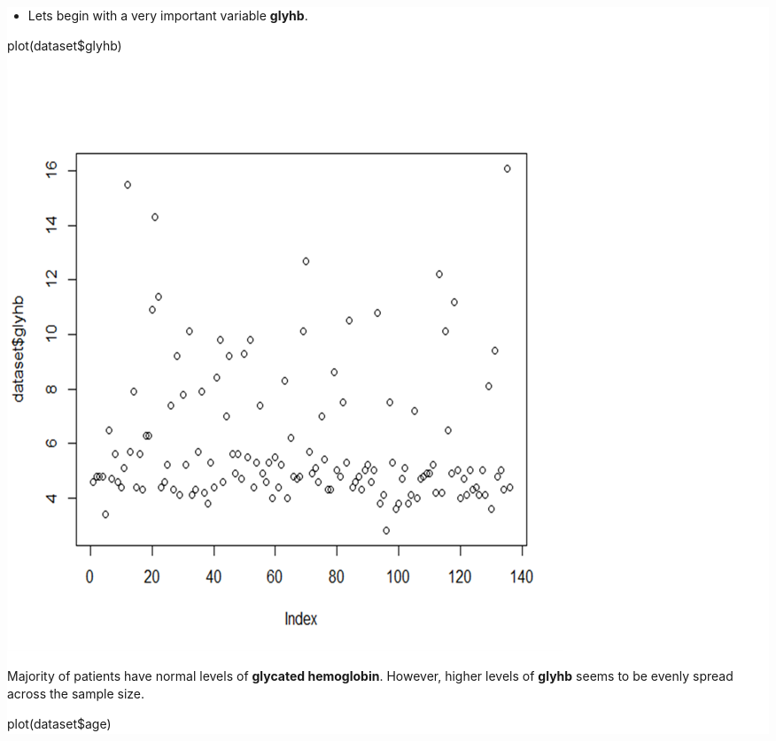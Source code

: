  - Lets begin with a very important variable **glyhb**.
 
  plot(dataset$glyhb)
  
  ![enter image description here](https://github.com/Kanchan-Bhamare/PROJECT-ON-DATA-ANALYSIS-WITH--R-/blob/main/Picture1.png?raw=true)


 Majority of patients have normal levels of **glycated hemoglobin**. However, higher levels of **glyhb** seems to be evenly spread across the sample size.

plot(dataset$age)

